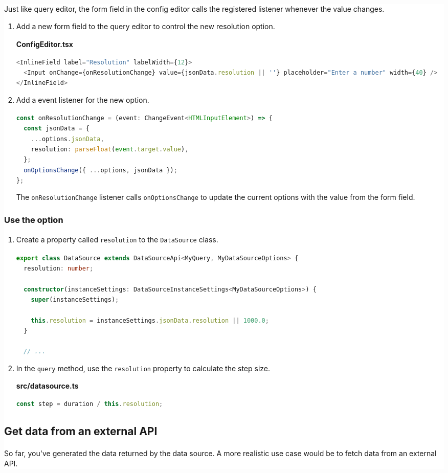 Just like query editor, the form field in the config editor calls the registered listener whenever the value changes.

1. Add a new form field to the query editor to control the new resolution option.

   **ConfigEditor.tsx**

   ```ts
   <InlineField label="Resolution" labelWidth={12}>
     <Input onChange={onResolutionChange} value={jsonData.resolution || ''} placeholder="Enter a number" width={40} />
   </InlineField>
   ```

1. Add a event listener for the new option.

   ```ts
   const onResolutionChange = (event: ChangeEvent<HTMLInputElement>) => {
     const jsonData = {
       ...options.jsonData,
       resolution: parseFloat(event.target.value),
     };
     onOptionsChange({ ...options, jsonData });
   };
   ```

   The `onResolutionChange` listener calls `onOptionsChange` to update the current options with the value from the form field.

### Use the option

1. Create a property called `resolution` to the `DataSource` class.

   ```ts
   export class DataSource extends DataSourceApi<MyQuery, MyDataSourceOptions> {
     resolution: number;

     constructor(instanceSettings: DataSourceInstanceSettings<MyDataSourceOptions>) {
       super(instanceSettings);

       this.resolution = instanceSettings.jsonData.resolution || 1000.0;
     }

     // ...
   ```

1. In the `query` method, use the `resolution` property to calculate the step size.

   **src/datasource.ts**

   ```ts
   const step = duration / this.resolution;
   ```

## Get data from an external API

So far, you've generated the data returned by the data source. A more realistic use case would be to fetch data from an external API.
